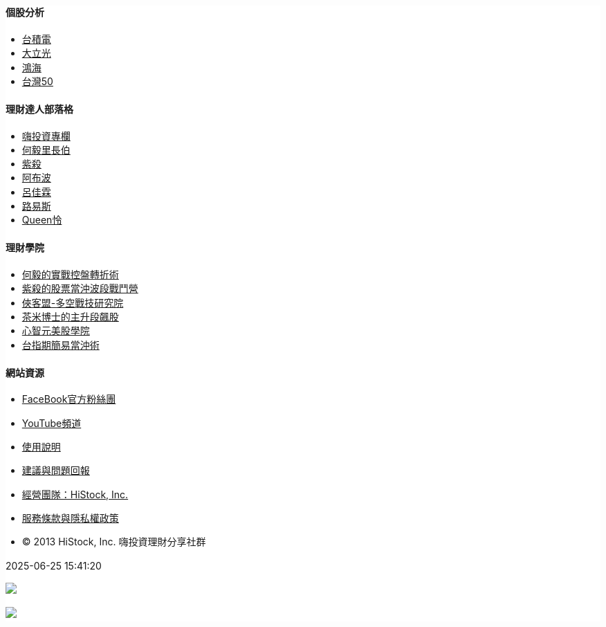 #### 個股分析

* [台積電](/stock/2330)
* [大立光](/stock/3008)
* [鴻海](/stock/2317)
* [台灣50](/stock/0050)

#### 理財達人部落格

* [嗨投資專欄](/blog/article.aspx?m=offical)
* [何毅里長伯](/sam)
* [紫殺](/purplekiller)
* [阿布波](/38)
* [呂佳霖](/nincys)
* [路易斯](/blog/lewis)
* [Queen怜](/blog/bb595985)

#### 理財學院

* [何毅的實戰控盤轉折術](/school/index.aspx?c=1)
* [紫殺的股票當沖波段戰鬥營](/school/index.aspx?c=2)
* [俠客盟-多空戰技研究院](/school/index.aspx?c=4)
* [茶米博士的主升段飆股](/school/index.aspx?c=23)
* [心智元美股學院](/school/index.aspx?c=25)
* [台指期簡易當沖術](/school/index.aspx?c=27)

#### 網站資源

* [FaceBook官方粉絲團](https://www.facebook.com/histock.fans)
* [YouTube頻道](https://www.youtube.com/channel/UC7OFNL9vONhOqutrC5D9i9Q)
* [使用說明](/help.aspx)
* [建議與問題回報](/member/messages.aspx?m=post&no=1)

* [經營團隊：HiStock, Inc.](https://www.facebook.com/histock.fans)
* [服務條款與隱私權政策](/term.aspx)
* © 2013 HiStock, Inc. 嗨投資理財分享社群

2025-06-25 15:41:20

![](https://www.facebook.com/tr?id=903145456407456&ev=PageView&noscript=1)



![](10233559;type=invmedia;cat=histo0;dc_lat=;dc_rdid=;tag_for_child_directed_treatment=;tfua=;npa=;ord=1?"")